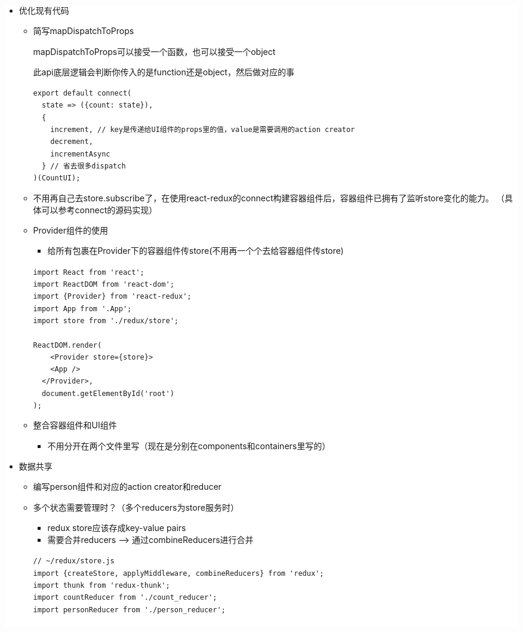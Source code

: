 * 优化现有代码

  * 简写mapDispatchToProps

    mapDispatchToProps可以接受一个函数，也可以接受一个object

    此api底层逻辑会判断你传入的是function还是object，然后做对应的事

    ```react
    export default connect(
      state => ({count: state}),
      {
        increment, // key是传递给UI组件的props里的值，value是需要调用的action creator
        decrement,
        incrementAsync
      } // 省去很多dispatch
    )(CountUI);
    ```

  * 不用再自己去store.subscribe了，在使用react-redux的connect构建容器组件后，容器组件已拥有了监听store变化的能力。 （具体可以参考connect的源码实现）

  * Provider组件的使用

    * 给所有包裹在Provider下的容器组件传store(不用再一个个去给容器组件传store)

    ```react
    import React from 'react';
    import ReactDOM from 'react-dom';
    import {Provider} from 'react-redux';
    import App from '.App';
    import store from './redux/store';
    
    ReactDOM.render(
    	<Provider store={store}>
      	<App />
      </Provider>,
      document.getElementById('root')
    );
    ```

  * 整合容器组件和UI组件

    * 不用分开在两个文件里写（现在是分别在components和containers里写的）

* 数据共享

  * 编写person组件和对应的action creator和reducer

  * 多个状态需要管理时？（多个reducers为store服务时）

    * redux store应该存成key-value pairs
    * 需要合并reducers  --> 通过combineReducers进行合并

    ```react
    // ~/redux/store.js
    import {createStore, applyMiddleware, combineReducers} from 'redux';
    import thunk from 'redux-thunk';
    import countReducer from './count_reducer';
    import personReducer from './person_reducer';
    
